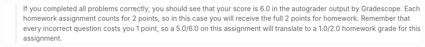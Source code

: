 > If you completed all problems correctly, you should see that your score is 6.0 in the autograder output by Gradescope. Each homework assignment counts for 2 points, so in this case you will receive the full 2 points for homework. Remember that every incorrect question costs you 1 point, so a 5.0/6.0 on this assignment will translate to a 1.0/2.0 homework grade for this assignment.
> 
> 

